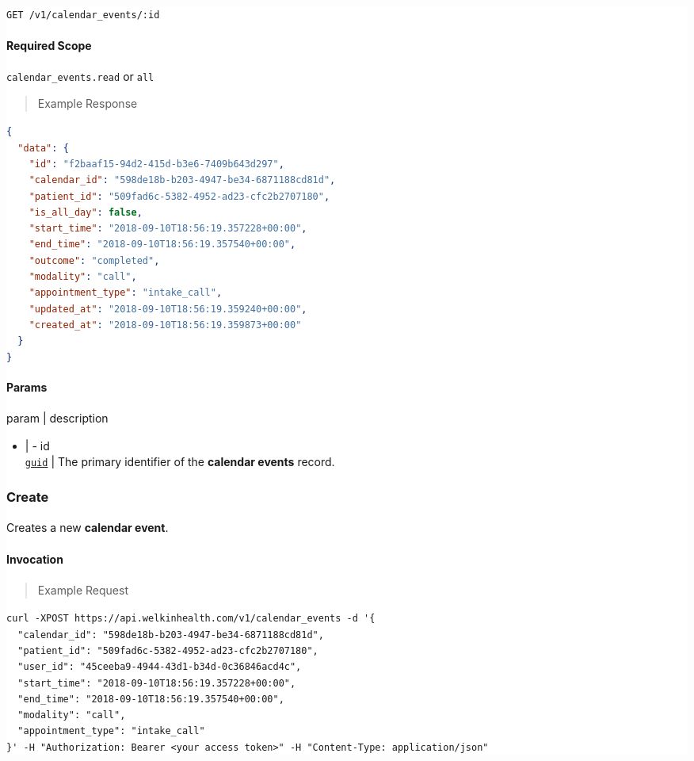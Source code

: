 `GET /v1/calendar_events/:id`

#### Required Scope
`calendar_events.read` or `all`

> Example Response

```json
{
  "data": {
    "id": "f2baaf15-94d2-415d-b3e6-7409b643d297",
    "calendar_id": "598de18b-b203-4947-be34-6871188cd81d",
    "patient_id": "509fad6c-5382-4952-ad23-cfc2b2707180",
    "is_all_day": false,
    "start_time": "2018-09-10T18:56:19.357228+00:00",
    "end_time": "2018-09-10T18:56:19.357540+00:00",
    "outcome": "completed",
    "modality": "call",
    "appointment_type": "intake_call",
    "updated_at": "2018-09-10T18:56:19.359240+00:00",
    "created_at": "2018-09-10T18:56:19.359873+00:00"
  }
}
```

#### Params


param | description
- | -
id <br /><code><a href='#types' class='required'>guid</a></code> | The primary identifier of the __calendar events__ record.





### Create
Creates a new __calendar event__.


#### Invocation

> Example Request

```shell
curl -XPOST https://api.welkinhealth.com/v1/calendar_events -d '{
  "calendar_id": "598de18b-b203-4947-be34-6871188cd81d",
  "patient_id": "509fad6c-5382-4952-ad23-cfc2b2707180",
  "user_id": "45ceeba9-4944-43d1-b34d-0c36846acd4c",
  "start_time": "2018-09-10T18:56:19.357228+00:00",
  "end_time": "2018-09-10T18:56:19.357540+00:00",
  "modality": "call",
  "appointment_type": "intake_call"
}' -H "Authorization: Bearer <your access token>" -H "Content-Type: application/json"
```
